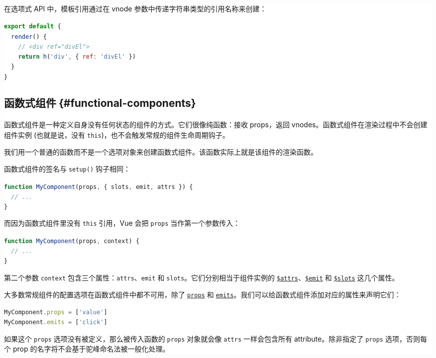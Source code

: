 </div>
<div class="options-api">

在选项式 API 中，模板引用通过在 vnode 参数中传递字符串类型的引用名称来创建： 

```js
export default {
  render() {
    // <div ref="divEl">
    return h('div', { ref: 'divEl' })
  }
}
```

</div>

## 函数式组件 {#functional-components}

函数式组件是一种定义自身没有任何状态的组件的方式。它们很像纯函数：接收 props，返回 vnodes。函数式组件在渲染过程中不会创建组件实例 (也就是说，没有 `this`)，也不会触发常规的组件生命周期钩子。

我们用一个普通的函数而不是一个选项对象来创建函数式组件。该函数实际上就是该组件的渲染函数。

<div class="composition-api">

函数式组件的签名与 `setup()` 钩子相同：

```js
function MyComponent(props, { slots, emit, attrs }) {
  // ...
}
```

</div>
<div class="options-api">

而因为函数式组件里没有 `this` 引用，Vue 会把 `props` 当作第一个参数传入：

```js
function MyComponent(props, context) {
  // ...
}
```

第二个参数 `context` 包含三个属性：`attrs`、`emit` 和 `slots`。它们分别相当于组件实例的 [`$attrs`](/api/component-instance#attrs)、[`$emit`](/api/component-instance#emit) 和 [`$slots`](/api/component-instance#slots) 这几个属性。

</div>

大多数常规组件的配置选项在函数式组件中都不可用，除了 [`props`](/api/options-state#props) 和 [`emits`](/api/options-state#emits)。我们可以给函数式组件添加对应的属性来声明它们：

```js
MyComponent.props = ['value']
MyComponent.emits = ['click']
```

如果这个 `props` 选项没有被定义，那么被传入函数的 `props` 对象就会像 `attrs` 一样会包含所有 attribute。除非指定了 `props` 选项，否则每个 prop 的名字将不会基于驼峰命名法被一般化处理。
